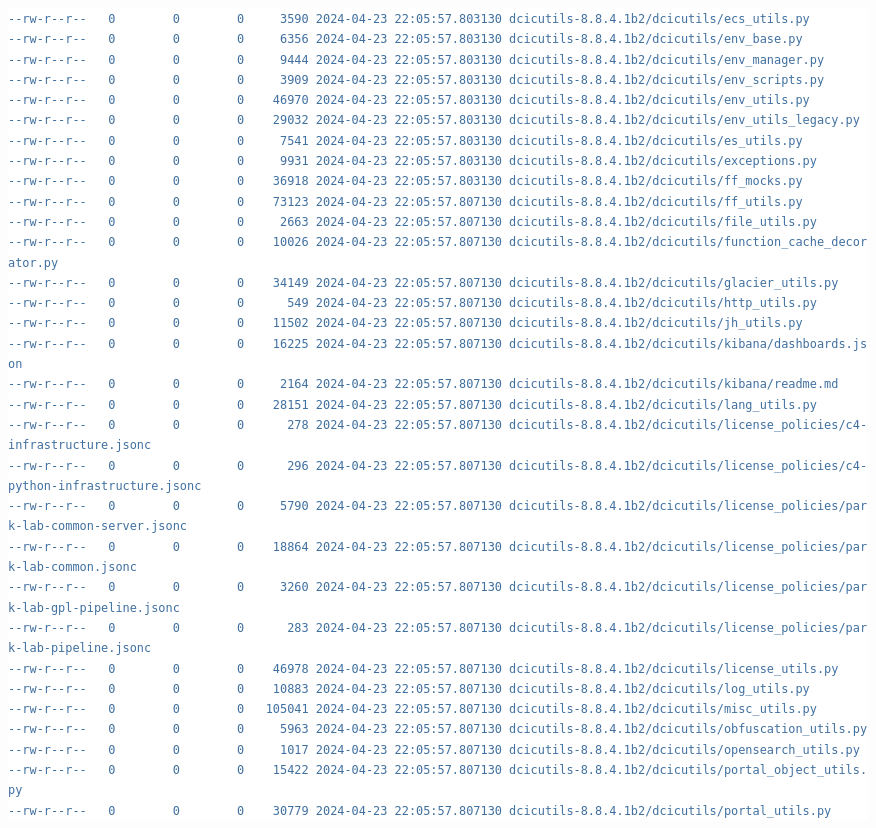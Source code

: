 ```diff
--rw-r--r--   0        0        0     3590 2024-04-23 22:05:57.803130 dcicutils-8.8.4.1b2/dcicutils/ecs_utils.py
--rw-r--r--   0        0        0     6356 2024-04-23 22:05:57.803130 dcicutils-8.8.4.1b2/dcicutils/env_base.py
--rw-r--r--   0        0        0     9444 2024-04-23 22:05:57.803130 dcicutils-8.8.4.1b2/dcicutils/env_manager.py
--rw-r--r--   0        0        0     3909 2024-04-23 22:05:57.803130 dcicutils-8.8.4.1b2/dcicutils/env_scripts.py
--rw-r--r--   0        0        0    46970 2024-04-23 22:05:57.803130 dcicutils-8.8.4.1b2/dcicutils/env_utils.py
--rw-r--r--   0        0        0    29032 2024-04-23 22:05:57.803130 dcicutils-8.8.4.1b2/dcicutils/env_utils_legacy.py
--rw-r--r--   0        0        0     7541 2024-04-23 22:05:57.803130 dcicutils-8.8.4.1b2/dcicutils/es_utils.py
--rw-r--r--   0        0        0     9931 2024-04-23 22:05:57.803130 dcicutils-8.8.4.1b2/dcicutils/exceptions.py
--rw-r--r--   0        0        0    36918 2024-04-23 22:05:57.803130 dcicutils-8.8.4.1b2/dcicutils/ff_mocks.py
--rw-r--r--   0        0        0    73123 2024-04-23 22:05:57.807130 dcicutils-8.8.4.1b2/dcicutils/ff_utils.py
--rw-r--r--   0        0        0     2663 2024-04-23 22:05:57.807130 dcicutils-8.8.4.1b2/dcicutils/file_utils.py
--rw-r--r--   0        0        0    10026 2024-04-23 22:05:57.807130 dcicutils-8.8.4.1b2/dcicutils/function_cache_decorator.py
--rw-r--r--   0        0        0    34149 2024-04-23 22:05:57.807130 dcicutils-8.8.4.1b2/dcicutils/glacier_utils.py
--rw-r--r--   0        0        0      549 2024-04-23 22:05:57.807130 dcicutils-8.8.4.1b2/dcicutils/http_utils.py
--rw-r--r--   0        0        0    11502 2024-04-23 22:05:57.807130 dcicutils-8.8.4.1b2/dcicutils/jh_utils.py
--rw-r--r--   0        0        0    16225 2024-04-23 22:05:57.807130 dcicutils-8.8.4.1b2/dcicutils/kibana/dashboards.json
--rw-r--r--   0        0        0     2164 2024-04-23 22:05:57.807130 dcicutils-8.8.4.1b2/dcicutils/kibana/readme.md
--rw-r--r--   0        0        0    28151 2024-04-23 22:05:57.807130 dcicutils-8.8.4.1b2/dcicutils/lang_utils.py
--rw-r--r--   0        0        0      278 2024-04-23 22:05:57.807130 dcicutils-8.8.4.1b2/dcicutils/license_policies/c4-infrastructure.jsonc
--rw-r--r--   0        0        0      296 2024-04-23 22:05:57.807130 dcicutils-8.8.4.1b2/dcicutils/license_policies/c4-python-infrastructure.jsonc
--rw-r--r--   0        0        0     5790 2024-04-23 22:05:57.807130 dcicutils-8.8.4.1b2/dcicutils/license_policies/park-lab-common-server.jsonc
--rw-r--r--   0        0        0    18864 2024-04-23 22:05:57.807130 dcicutils-8.8.4.1b2/dcicutils/license_policies/park-lab-common.jsonc
--rw-r--r--   0        0        0     3260 2024-04-23 22:05:57.807130 dcicutils-8.8.4.1b2/dcicutils/license_policies/park-lab-gpl-pipeline.jsonc
--rw-r--r--   0        0        0      283 2024-04-23 22:05:57.807130 dcicutils-8.8.4.1b2/dcicutils/license_policies/park-lab-pipeline.jsonc
--rw-r--r--   0        0        0    46978 2024-04-23 22:05:57.807130 dcicutils-8.8.4.1b2/dcicutils/license_utils.py
--rw-r--r--   0        0        0    10883 2024-04-23 22:05:57.807130 dcicutils-8.8.4.1b2/dcicutils/log_utils.py
--rw-r--r--   0        0        0   105041 2024-04-23 22:05:57.807130 dcicutils-8.8.4.1b2/dcicutils/misc_utils.py
--rw-r--r--   0        0        0     5963 2024-04-23 22:05:57.807130 dcicutils-8.8.4.1b2/dcicutils/obfuscation_utils.py
--rw-r--r--   0        0        0     1017 2024-04-23 22:05:57.807130 dcicutils-8.8.4.1b2/dcicutils/opensearch_utils.py
--rw-r--r--   0        0        0    15422 2024-04-23 22:05:57.807130 dcicutils-8.8.4.1b2/dcicutils/portal_object_utils.py
--rw-r--r--   0        0        0    30779 2024-04-23 22:05:57.807130 dcicutils-8.8.4.1b2/dcicutils/portal_utils.py
```